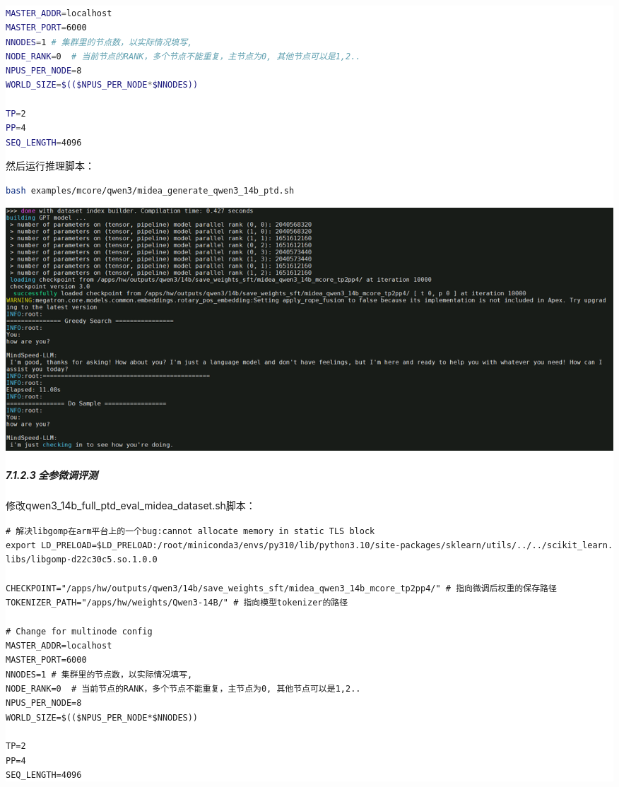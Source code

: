 ```bash
MASTER_ADDR=localhost
MASTER_PORT=6000
NNODES=1 # 集群里的节点数，以实际情况填写,
NODE_RANK=0  # 当前节点的RANK，多个节点不能重复，主节点为0, 其他节点可以是1,2..
NPUS_PER_NODE=8
WORLD_SIZE=$(($NPUS_PER_NODE*$NNODES))

TP=2
PP=4
SEQ_LENGTH=4096
```

然后运行推理脚本：

```bash
bash examples/mcore/qwen3/midea_generate_qwen3_14b_ptd.sh
```

![image-20250725170604384](qwen3-14B.assets/image-20250725170604384.png)

##### 7.1.2.3 全参微调评测

修改qwen3_14b_full_ptd_eval_midea_dataset.sh脚本：

```
# 解决libgomp在arm平台上的一个bug:cannot allocate memory in static TLS block
export LD_PRELOAD=$LD_PRELOAD:/root/miniconda3/envs/py310/lib/python3.10/site-packages/sklearn/utils/../../scikit_learn.libs/libgomp-d22c30c5.so.1.0.0

CHECKPOINT="/apps/hw/outputs/qwen3/14b/save_weights_sft/midea_qwen3_14b_mcore_tp2pp4/" # 指向微调后权重的保存路径
TOKENIZER_PATH="/apps/hw/weights/Qwen3-14B/" # 指向模型tokenizer的路径

# Change for multinode config
MASTER_ADDR=localhost
MASTER_PORT=6000
NNODES=1 # 集群里的节点数，以实际情况填写,
NODE_RANK=0  # 当前节点的RANK，多个节点不能重复，主节点为0, 其他节点可以是1,2..
NPUS_PER_NODE=8
WORLD_SIZE=$(($NPUS_PER_NODE*$NNODES))

TP=2
PP=4
SEQ_LENGTH=4096
```
